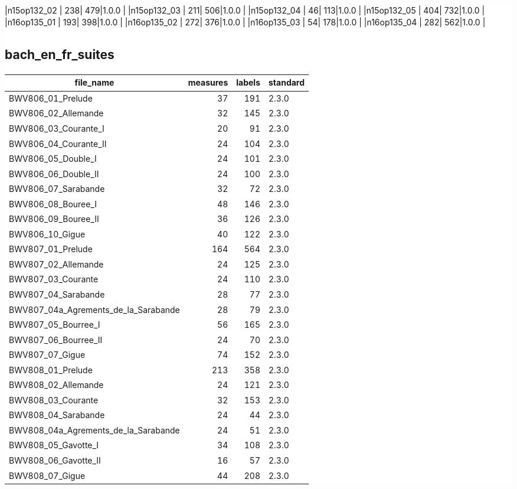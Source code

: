 |n15op132_02 |     238|   479|1.0.0   |
|n15op132_03 |     211|   506|1.0.0   |
|n15op132_04 |      46|   113|1.0.0   |
|n15op132_05 |     404|   732|1.0.0   |
|n16op135_01 |     193|   398|1.0.0   |
|n16op135_02 |     272|   376|1.0.0   |
|n16op135_03 |      54|   178|1.0.0   |
|n16op135_04 |     282|   562|1.0.0   |


## bach_en_fr_suites

|             file_name              |measures|labels|standard|
|------------------------------------|-------:|-----:|--------|
|BWV806_01_Prelude                   |      37|   191|2.3.0   |
|BWV806_02_Allemande                 |      32|   145|2.3.0   |
|BWV806_03_Courante_I                |      20|    91|2.3.0   |
|BWV806_04_Courante_II               |      24|   104|2.3.0   |
|BWV806_05_Double_I                  |      24|   101|2.3.0   |
|BWV806_06_Double_II                 |      24|   100|2.3.0   |
|BWV806_07_Sarabande                 |      32|    72|2.3.0   |
|BWV806_08_Bouree_I                  |      48|   146|2.3.0   |
|BWV806_09_Bouree_II                 |      36|   126|2.3.0   |
|BWV806_10_Gigue                     |      40|   122|2.3.0   |
|BWV807_01_Prelude                   |     164|   564|2.3.0   |
|BWV807_02_Allemande                 |      24|   125|2.3.0   |
|BWV807_03_Courante                  |      24|   110|2.3.0   |
|BWV807_04_Sarabande                 |      28|    77|2.3.0   |
|BWV807_04a_Agrements_de_la_Sarabande|      28|    79|2.3.0   |
|BWV807_05_Bourree_I                 |      56|   165|2.3.0   |
|BWV807_06_Bourree_II                |      24|    70|2.3.0   |
|BWV807_07_Gigue                     |      74|   152|2.3.0   |
|BWV808_01_Prelude                   |     213|   358|2.3.0   |
|BWV808_02_Allemande                 |      24|   121|2.3.0   |
|BWV808_03_Courante                  |      32|   153|2.3.0   |
|BWV808_04_Sarabande                 |      24|    44|2.3.0   |
|BWV808_04a_Agrements_de_la_Sarabande|      24|    51|2.3.0   |
|BWV808_05_Gavotte_I                 |      34|   108|2.3.0   |
|BWV808_06_Gavotte_II                |      16|    57|2.3.0   |
|BWV808_07_Gigue                     |      44|   208|2.3.0   |